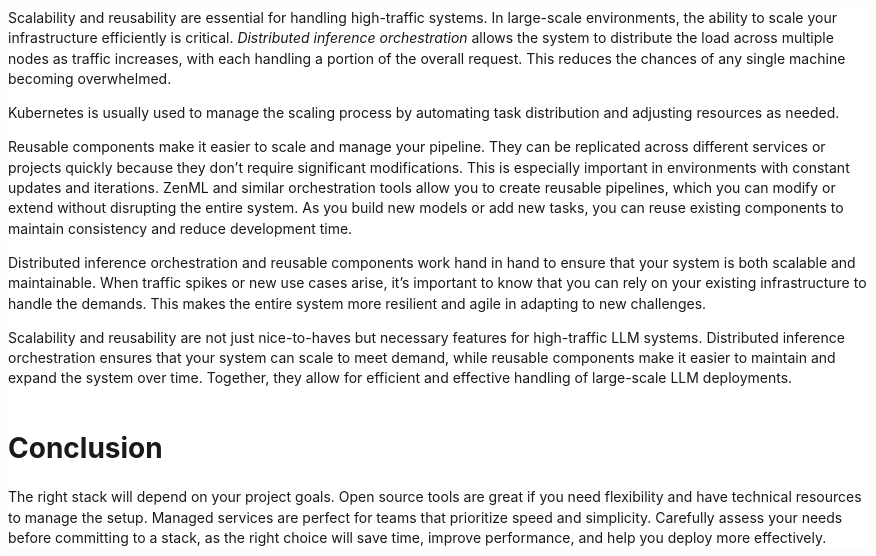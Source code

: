 Scalability and reusability are essential for handling high-traffic systems. In large-scale environments, the ability to scale your infrastructure efficiently is critical. *Distributed inference orchestration* allows the system to distribute the load across multiple nodes as traffic increases, with each handling a portion of the overall request. This reduces the chances of any single machine becoming overwhelmed.

Kubernetes is usually used to manage the scaling process by automating task distribution and adjusting resources as needed.

Reusable components make it easier to scale and manage your pipeline. They can be replicated across different services or projects quickly because they don’t require significant modifications. This is especially important in environments with constant updates and iterations. ZenML and similar orchestration tools allow you to create reusable pipelines, which you can modify or extend without disrupting the entire system. As you build new models or add new tasks, you can reuse existing components to maintain consistency and reduce development time.

Distributed inference orchestration and reusable components work hand in hand to ensure that your system is both scalable and maintainable. When traffic spikes or new use cases arise, it’s important to know that you can rely on your existing infrastructure to handle the demands. This makes the entire system more resilient and agile in adapting to new challenges.

Scalability and reusability are not just nice-to-haves but necessary features for high-traffic LLM systems. Distributed inference orchestration ensures that your system can scale to meet demand, while reusable components make it easier to maintain and expand the system over time. Together, they allow for efficient and effective handling of large-scale LLM deployments.

# Conclusion

The right stack will depend on your project goals. Open source tools are great if you need flexibility and have technical resources to manage the setup. Managed services are perfect for teams that prioritize speed and simplicity. Carefully assess your needs before committing to a stack, as the right choice will save time, improve performance, and help you deploy more effectively.
